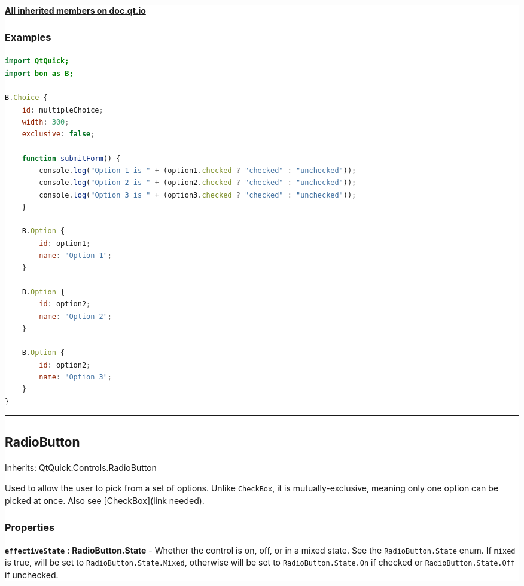 **[All inherited members on doc.qt.io](https://doc.qt.io/qt-6/qml-qtquick-controls2-abstractbutton.html)**

### Examples

```qml
import QtQuick;
import bon as B;

B.Choice {
    id: multipleChoice;
    width: 300;
    exclusive: false;

    function submitForm() {
        console.log("Option 1 is " + (option1.checked ? "checked" : "unchecked"));
        console.log("Option 2 is " + (option2.checked ? "checked" : "unchecked"));
        console.log("Option 3 is " + (option3.checked ? "checked" : "unchecked"));
    }

    B.Option {
        id: option1;
        name: "Option 1";
    }

    B.Option {
        id: option2;
        name: "Option 2";
    }

    B.Option {
        id: option2;
        name: "Option 3";
    }
}
```

---

## RadioButton

Inherits: [QtQuick.Controls.RadioButton](https://doc.qt.io/qt-6/qml-qtquick-controls2-radiobutton.html)

Used to allow the user to pick from a set of options. Unlike `CheckBox`, it is mutually-exclusive, meaning only one option can be picked at once. Also see [CheckBox](link needed).

### Properties

**`effectiveState`** : **RadioButton.State** - Whether the control is on, off, or in a mixed state. See the `RadioButton.State` enum. If `mixed` is true, will be set to `RadioButton.State.Mixed`, otherwise will be set to `RadioButton.State.On` if checked or `RadioButton.State.Off` if unchecked.
